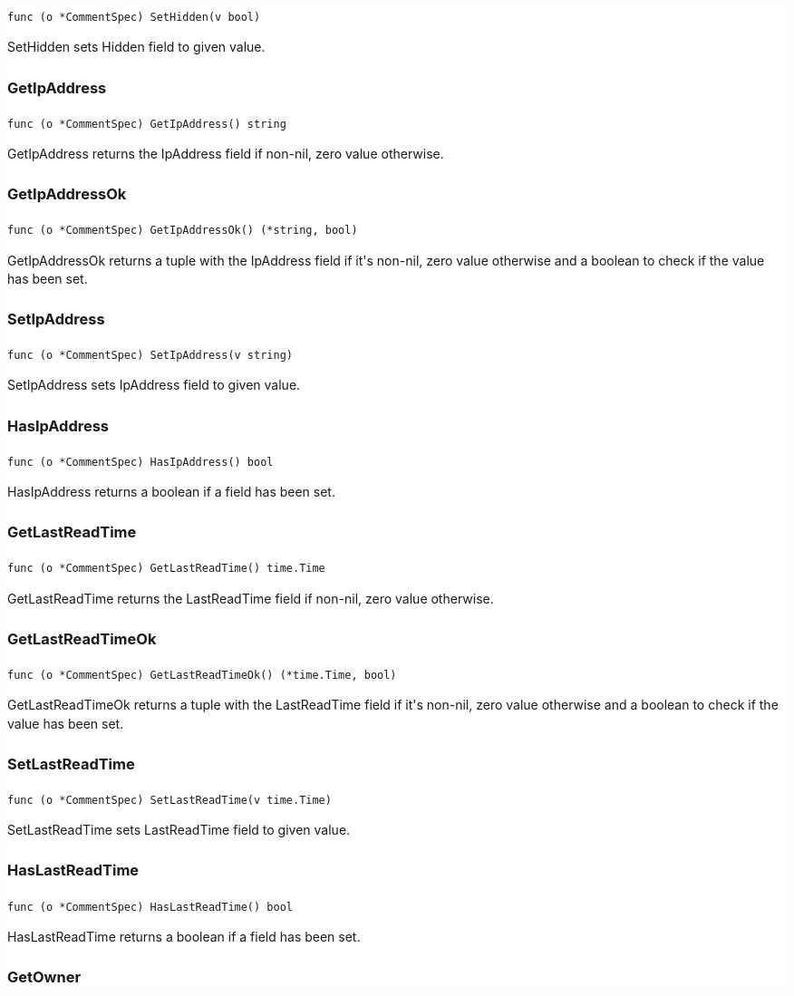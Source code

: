`func (o *CommentSpec) SetHidden(v bool)`

SetHidden sets Hidden field to given value.


### GetIpAddress

`func (o *CommentSpec) GetIpAddress() string`

GetIpAddress returns the IpAddress field if non-nil, zero value otherwise.

### GetIpAddressOk

`func (o *CommentSpec) GetIpAddressOk() (*string, bool)`

GetIpAddressOk returns a tuple with the IpAddress field if it's non-nil, zero value otherwise
and a boolean to check if the value has been set.

### SetIpAddress

`func (o *CommentSpec) SetIpAddress(v string)`

SetIpAddress sets IpAddress field to given value.

### HasIpAddress

`func (o *CommentSpec) HasIpAddress() bool`

HasIpAddress returns a boolean if a field has been set.

### GetLastReadTime

`func (o *CommentSpec) GetLastReadTime() time.Time`

GetLastReadTime returns the LastReadTime field if non-nil, zero value otherwise.

### GetLastReadTimeOk

`func (o *CommentSpec) GetLastReadTimeOk() (*time.Time, bool)`

GetLastReadTimeOk returns a tuple with the LastReadTime field if it's non-nil, zero value otherwise
and a boolean to check if the value has been set.

### SetLastReadTime

`func (o *CommentSpec) SetLastReadTime(v time.Time)`

SetLastReadTime sets LastReadTime field to given value.

### HasLastReadTime

`func (o *CommentSpec) HasLastReadTime() bool`

HasLastReadTime returns a boolean if a field has been set.

### GetOwner
